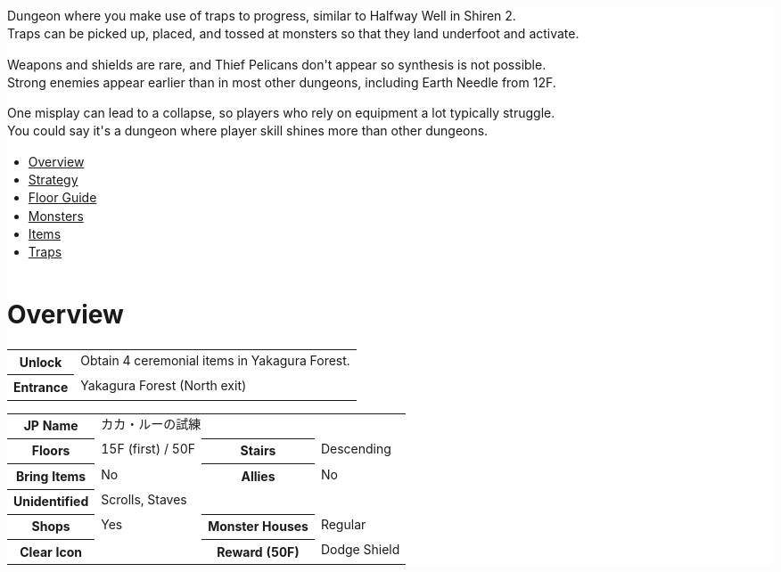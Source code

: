 Dungeon where you make use of traps to progress, similar to Halfway Well in Shiren 2.<br/>Traps can be picked up, placed, and tossed at monsters so that they land underfoot and activate.

Weapons and shields are rare, and Thief Pelicans don't appear so synthesis is not possible.<br/>Strong enemies appear earlier than in most other dungeons, including Earth Needle from 12F.

One misplay can lead to a collapse, so players who rely on equipment a lot typically struggle.<br/>You could say it's a dungeon where player skill shines more than other dungeons.

<ul class="quickLinksUL">
  <li><a href="#overview">Overview</a></li>
  <li><a href="#strategy">Strategy</a></li>
  <li><a href="#floor-guide">Floor Guide</a></li>
  <li><a href="#monsters">Monsters</a></li>
  <li><a href="#items">Items</a></li>
  <li><a href="#traps">Traps</a></li>
</ul>

# Overview

<table class="dungeonOverview">
  <tr>
    <th>Unlock</th>
    <td class="highlightYellow">Obtain 4 ceremonial items in Yakagura Forest.</td>
  </tr>
  <tr>
    <th>Entrance</th>
    <td class="highlightYellow">Yakagura Forest (North exit)</td>
  </tr>
</table>

<table class="dungeonTable">
  <tr>
    <th>JP Name</th>
    <td colspan="3">カカ・ルーの試練</td>
  </tr>
  <tr>
    <th>Floors</th>
    <td>15F (first) / 50F</td>
    <th>Stairs</th>
    <td>Descending</td>
  </tr>
  <tr>
    <th>Bring Items</th>
    <td>No</td>
    <th>Allies</th>
    <td>No</td>
  </tr>
  <tr>
    <th>Unidentified</th>
    <td colspan="3">Scrolls, Staves</td>
  </tr>
  <tr>
    <th>Shops</th>
    <td>Yes</td>
    <th>Monster Houses</th>
    <td>Regular</td>
  </tr>
  <tr>
    <th>Clear Icon</th>
    <td></td>
    <th>Reward (50F)</th>
    <td>Dodge Shield</td>
  </tr>
</table>